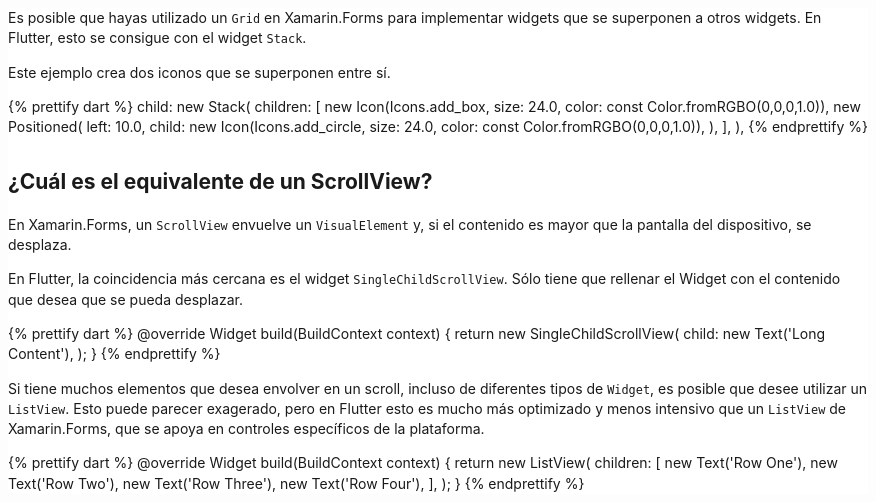 Es posible que hayas utilizado un `Grid` en Xamarin.Forms para implementar widgets que se superponen a otros widgets.
En Flutter, esto se consigue con el widget `Stack`.

Este ejemplo crea dos iconos que se superponen entre sí.


{% prettify dart %}
  child: new Stack(
    children: <Widget>[
      new Icon(Icons.add_box, size: 24.0, color: const Color.fromRGBO(0,0,0,1.0)),
      new Positioned(
        left: 10.0,
        child: new Icon(Icons.add_circle, size: 24.0, color: const Color.fromRGBO(0,0,0,1.0)),
      ),
    ],
  ),
{% endprettify %}

## ¿Cuál es el equivalente de un ScrollView?

En Xamarin.Forms, un `ScrollView` envuelve un `VisualElement` y, si el contenido es mayor que
la pantalla del dispositivo, se desplaza.

En Flutter, la coincidencia más cercana es el widget `SingleChildScrollView`. Sólo tiene que rellenar el
Widget con el contenido que desea que se pueda desplazar.


{% prettify dart %}
  @override
  Widget build(BuildContext context) {
    return new SingleChildScrollView(
      child: new Text('Long Content'),
    );
  }
{% endprettify %}

Si tiene muchos elementos que desea envolver en un scroll, incluso de diferentes tipos de `Widget`, es posible que desee
utilizar un `ListView`. Esto puede parecer exagerado, pero en Flutter esto es mucho más optimizado
y menos intensivo que un `ListView` de Xamarin.Forms, que se apoya en controles específicos de la plataforma.


{% prettify dart %}
  @override
  Widget build(BuildContext context) {
    return new ListView(
      children: <Widget>[
        new Text('Row One'),
        new Text('Row Two'),
        new Text('Row Three'),
        new Text('Row Four'),
      ],
    );
  }
{% endprettify %}
